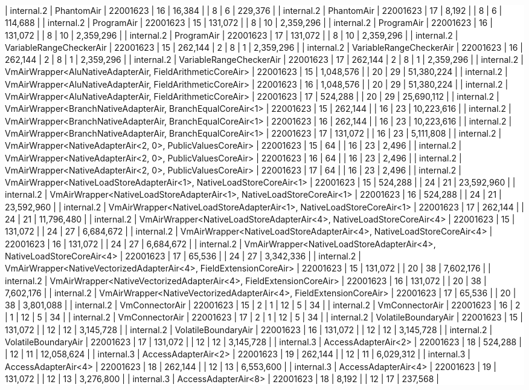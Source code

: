 | internal.2 | PhantomAir | 22001623 | 16 | 16,384 |  | 8 | 6 | 229,376 | 
| internal.2 | PhantomAir | 22001623 | 17 | 8,192 |  | 8 | 6 | 114,688 | 
| internal.2 | ProgramAir | 22001623 | 15 | 131,072 |  | 8 | 10 | 2,359,296 | 
| internal.2 | ProgramAir | 22001623 | 16 | 131,072 |  | 8 | 10 | 2,359,296 | 
| internal.2 | ProgramAir | 22001623 | 17 | 131,072 |  | 8 | 10 | 2,359,296 | 
| internal.2 | VariableRangeCheckerAir | 22001623 | 15 | 262,144 | 2 | 8 | 1 | 2,359,296 | 
| internal.2 | VariableRangeCheckerAir | 22001623 | 16 | 262,144 | 2 | 8 | 1 | 2,359,296 | 
| internal.2 | VariableRangeCheckerAir | 22001623 | 17 | 262,144 | 2 | 8 | 1 | 2,359,296 | 
| internal.2 | VmAirWrapper<AluNativeAdapterAir, FieldArithmeticCoreAir> | 22001623 | 15 | 1,048,576 |  | 20 | 29 | 51,380,224 | 
| internal.2 | VmAirWrapper<AluNativeAdapterAir, FieldArithmeticCoreAir> | 22001623 | 16 | 1,048,576 |  | 20 | 29 | 51,380,224 | 
| internal.2 | VmAirWrapper<AluNativeAdapterAir, FieldArithmeticCoreAir> | 22001623 | 17 | 524,288 |  | 20 | 29 | 25,690,112 | 
| internal.2 | VmAirWrapper<BranchNativeAdapterAir, BranchEqualCoreAir<1> | 22001623 | 15 | 262,144 |  | 16 | 23 | 10,223,616 | 
| internal.2 | VmAirWrapper<BranchNativeAdapterAir, BranchEqualCoreAir<1> | 22001623 | 16 | 262,144 |  | 16 | 23 | 10,223,616 | 
| internal.2 | VmAirWrapper<BranchNativeAdapterAir, BranchEqualCoreAir<1> | 22001623 | 17 | 131,072 |  | 16 | 23 | 5,111,808 | 
| internal.2 | VmAirWrapper<NativeAdapterAir<2, 0>, PublicValuesCoreAir> | 22001623 | 15 | 64 |  | 16 | 23 | 2,496 | 
| internal.2 | VmAirWrapper<NativeAdapterAir<2, 0>, PublicValuesCoreAir> | 22001623 | 16 | 64 |  | 16 | 23 | 2,496 | 
| internal.2 | VmAirWrapper<NativeAdapterAir<2, 0>, PublicValuesCoreAir> | 22001623 | 17 | 64 |  | 16 | 23 | 2,496 | 
| internal.2 | VmAirWrapper<NativeLoadStoreAdapterAir<1>, NativeLoadStoreCoreAir<1> | 22001623 | 15 | 524,288 |  | 24 | 21 | 23,592,960 | 
| internal.2 | VmAirWrapper<NativeLoadStoreAdapterAir<1>, NativeLoadStoreCoreAir<1> | 22001623 | 16 | 524,288 |  | 24 | 21 | 23,592,960 | 
| internal.2 | VmAirWrapper<NativeLoadStoreAdapterAir<1>, NativeLoadStoreCoreAir<1> | 22001623 | 17 | 262,144 |  | 24 | 21 | 11,796,480 | 
| internal.2 | VmAirWrapper<NativeLoadStoreAdapterAir<4>, NativeLoadStoreCoreAir<4> | 22001623 | 15 | 131,072 |  | 24 | 27 | 6,684,672 | 
| internal.2 | VmAirWrapper<NativeLoadStoreAdapterAir<4>, NativeLoadStoreCoreAir<4> | 22001623 | 16 | 131,072 |  | 24 | 27 | 6,684,672 | 
| internal.2 | VmAirWrapper<NativeLoadStoreAdapterAir<4>, NativeLoadStoreCoreAir<4> | 22001623 | 17 | 65,536 |  | 24 | 27 | 3,342,336 | 
| internal.2 | VmAirWrapper<NativeVectorizedAdapterAir<4>, FieldExtensionCoreAir> | 22001623 | 15 | 131,072 |  | 20 | 38 | 7,602,176 | 
| internal.2 | VmAirWrapper<NativeVectorizedAdapterAir<4>, FieldExtensionCoreAir> | 22001623 | 16 | 131,072 |  | 20 | 38 | 7,602,176 | 
| internal.2 | VmAirWrapper<NativeVectorizedAdapterAir<4>, FieldExtensionCoreAir> | 22001623 | 17 | 65,536 |  | 20 | 38 | 3,801,088 | 
| internal.2 | VmConnectorAir | 22001623 | 15 | 2 | 1 | 12 | 5 | 34 | 
| internal.2 | VmConnectorAir | 22001623 | 16 | 2 | 1 | 12 | 5 | 34 | 
| internal.2 | VmConnectorAir | 22001623 | 17 | 2 | 1 | 12 | 5 | 34 | 
| internal.2 | VolatileBoundaryAir | 22001623 | 15 | 131,072 |  | 12 | 12 | 3,145,728 | 
| internal.2 | VolatileBoundaryAir | 22001623 | 16 | 131,072 |  | 12 | 12 | 3,145,728 | 
| internal.2 | VolatileBoundaryAir | 22001623 | 17 | 131,072 |  | 12 | 12 | 3,145,728 | 
| internal.3 | AccessAdapterAir<2> | 22001623 | 18 | 524,288 |  | 12 | 11 | 12,058,624 | 
| internal.3 | AccessAdapterAir<2> | 22001623 | 19 | 262,144 |  | 12 | 11 | 6,029,312 | 
| internal.3 | AccessAdapterAir<4> | 22001623 | 18 | 262,144 |  | 12 | 13 | 6,553,600 | 
| internal.3 | AccessAdapterAir<4> | 22001623 | 19 | 131,072 |  | 12 | 13 | 3,276,800 | 
| internal.3 | AccessAdapterAir<8> | 22001623 | 18 | 8,192 |  | 12 | 17 | 237,568 | 